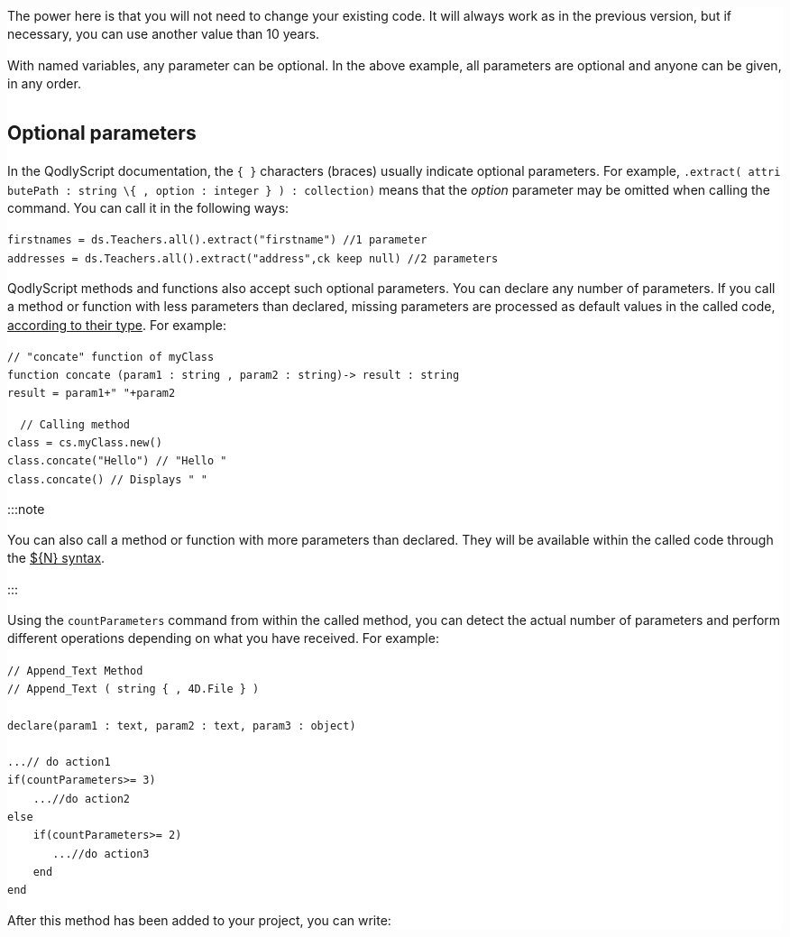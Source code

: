 The power here is that you will not need to change your existing code. It will always work as in the previous version, but if necessary, you can use another value than 10 years.

With named variables, any parameter can be optional. In the above example, all parameters are optional and anyone can be given, in any order.



## Optional parameters

In the QodlyScript documentation, the `{ }` characters (braces) usually indicate optional parameters. For example, `.extract( attributePath : string \{ , option : integer } ) : collection)` means that the *option* parameter may be omitted when calling the command. You can call it in the following ways:

```qs
firstnames = ds.Teachers.all().extract("firstname") //1 parameter
addresses = ds.Teachers.all().extract("address",ck keep null) //2 parameters
```

QodlyScript methods and functions also accept such optional parameters. You can declare any number of parameters. If you call a method or function with less parameters than declared, missing parameters are processed as default values in the called code, [according to their type](lang-data-types.md#overview). For example:

```qs
// "concate" function of myClass
function concate (param1 : string , param2 : string)-> result : string
result = param1+" "+param2
```

```qs
  // Calling method
class = cs.myClass.new()
class.concate("Hello") // "Hello "
class.concate() // Displays " "
```

:::note

You can also call a method or function with more parameters than declared. They will be available within the called code through the [$\{N\} syntax](#parameter-indirection-n).

:::

Using the `countParameters` command from within the called method, you can detect the actual number of parameters and perform different operations depending on what you have received. For example:

```qs
// Append_Text Method
// Append_Text ( string { , 4D.File } )

declare(param1 : text, param2 : text, param3 : object)

...// do action1
if(countParameters>= 3)
    ...//do action2
else
    if(countParameters>= 2)
       ...//do action3
    end
end
```
After this method has been added to your project, you can write:
